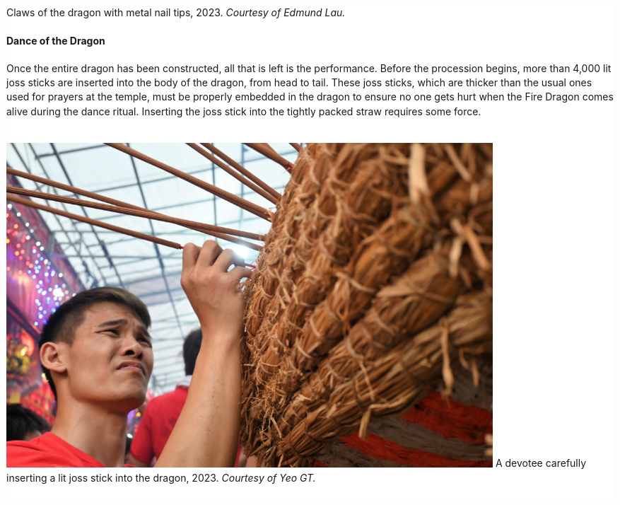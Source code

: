 Claws of the dragon with metal nail tips, 2023. <i>Courtesy of Edmund Lau.</i></div>


#### **Dance of the Dragon**

Once the entire dragon has been constructed, all that is left is the performance. Before the procession begins, more than 4,000 lit joss sticks are inserted into the body of the dragon, from head to tail. These joss sticks, which are thicker than the usual ones used for prayers at the temple, must be properly embedded in the dragon to ensure no one gets hurt when the Fire Dragon comes alive during the dance ritual. Inserting the joss stick into the tightly packed straw requires some force.

<div style="background-color: white;">
<br>
<img src="/images/Online%20Only%20Articles/Cantonese%20Fire%20Dragon/A_devotee_squints_.png" style="width: 80%;">
A devotee carefully inserting a lit joss stick into the dragon, 2023. <i>Courtesy of Yeo GT.</i></div>
<div style="background-color: white;">
<br>